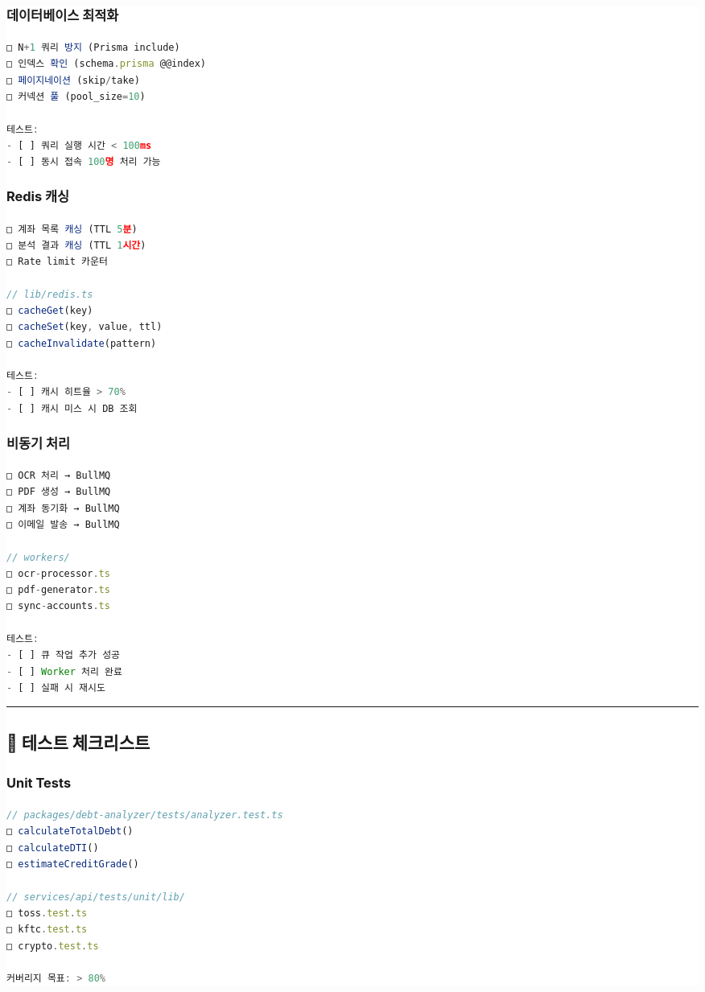 ### 데이터베이스 최적화
```typescript
□ N+1 쿼리 방지 (Prisma include)
□ 인덱스 확인 (schema.prisma @@index)
□ 페이지네이션 (skip/take)
□ 커넥션 풀 (pool_size=10)

테스트:
- [ ] 쿼리 실행 시간 < 100ms
- [ ] 동시 접속 100명 처리 가능
```

### Redis 캐싱
```typescript
□ 계좌 목록 캐싱 (TTL 5분)
□ 분석 결과 캐싱 (TTL 1시간)
□ Rate limit 카운터

// lib/redis.ts
□ cacheGet(key)
□ cacheSet(key, value, ttl)
□ cacheInvalidate(pattern)

테스트:
- [ ] 캐시 히트율 > 70%
- [ ] 캐시 미스 시 DB 조회
```

### 비동기 처리
```typescript
□ OCR 처리 → BullMQ
□ PDF 생성 → BullMQ
□ 계좌 동기화 → BullMQ
□ 이메일 발송 → BullMQ

// workers/
□ ocr-processor.ts
□ pdf-generator.ts
□ sync-accounts.ts

테스트:
- [ ] 큐 작업 추가 성공
- [ ] Worker 처리 완료
- [ ] 실패 시 재시도
```

---

## 🧪 테스트 체크리스트

### Unit Tests
```typescript
// packages/debt-analyzer/tests/analyzer.test.ts
□ calculateTotalDebt()
□ calculateDTI()
□ estimateCreditGrade()

// services/api/tests/unit/lib/
□ toss.test.ts
□ kftc.test.ts
□ crypto.test.ts

커버리지 목표: > 80%
```